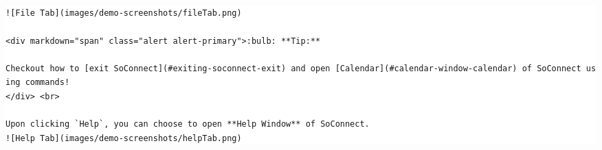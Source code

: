     ![File Tab](images/demo-screenshots/fileTab.png)
   
    <div markdown="span" class="alert alert-primary">:bulb: **Tip:**

    Checkout how to [exit SoConnect](#exiting-soconnect-exit) and open [Calendar](#calendar-window-calendar) of SoConnect using commands!
    </div> <br>

    Upon clicking `Help`, you can choose to open **Help Window** of SoConnect.
    ![Help Tab](images/demo-screenshots/helpTab.png)
